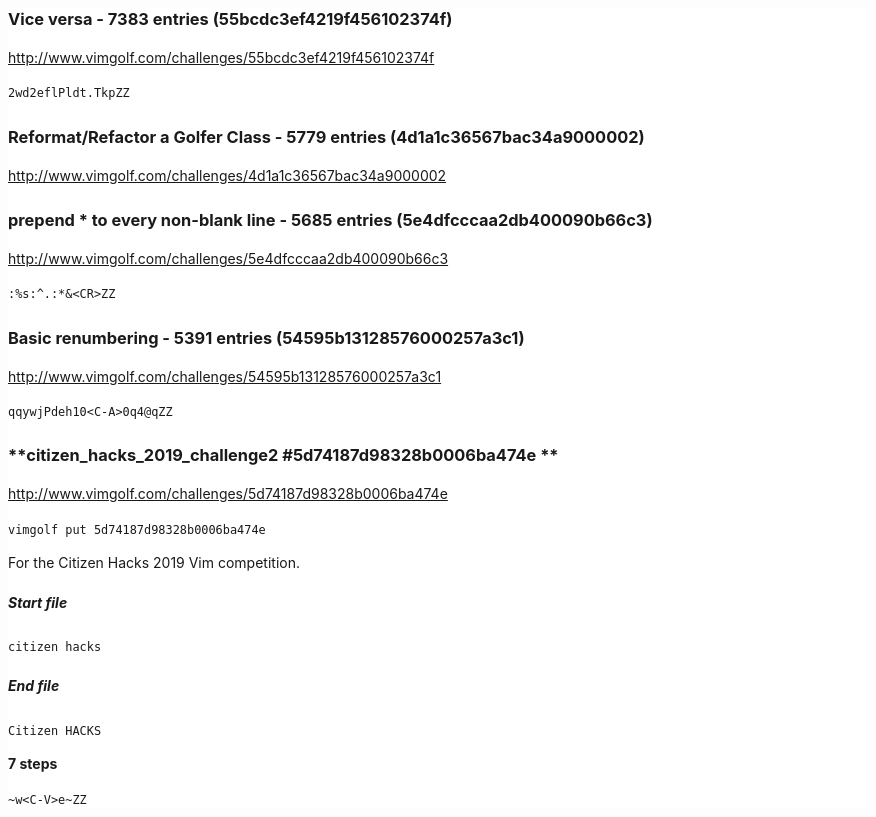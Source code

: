 ###  Vice versa - 7383 entries (55bcdc3ef4219f456102374f)

<http://www.vimgolf.com/challenges/55bcdc3ef4219f456102374f>

```
2wd2eflPldt.TkpZZ
```

### Reformat/Refactor a Golfer Class - 5779 entries (4d1a1c36567bac34a9000002)

<http://www.vimgolf.com/challenges/4d1a1c36567bac34a9000002>

### prepend * to every non-blank line - 5685 entries (5e4dfcccaa2db400090b66c3)

<http://www.vimgolf.com/challenges/5e4dfcccaa2db400090b66c3>

```
:%s:^.:*&<CR>ZZ
```

###  Basic renumbering - 5391 entries (54595b13128576000257a3c1)

<http://www.vimgolf.com/challenges/54595b13128576000257a3c1>

```
qqywjPdeh10<C-A>0q4@qZZ
```



### **citizen_hacks_2019_challenge2 #5d74187d98328b0006ba474e **

<http://www.vimgolf.com/challenges/5d74187d98328b0006ba474e>

```
vimgolf put 5d74187d98328b0006ba474e
```

For the Citizen Hacks 2019 Vim competition.

##### Start file

```
citizen hacks
```

##### End file

```
Citizen HACKS
```

**7 steps**

```
~w<C-V>e~ZZ
```

